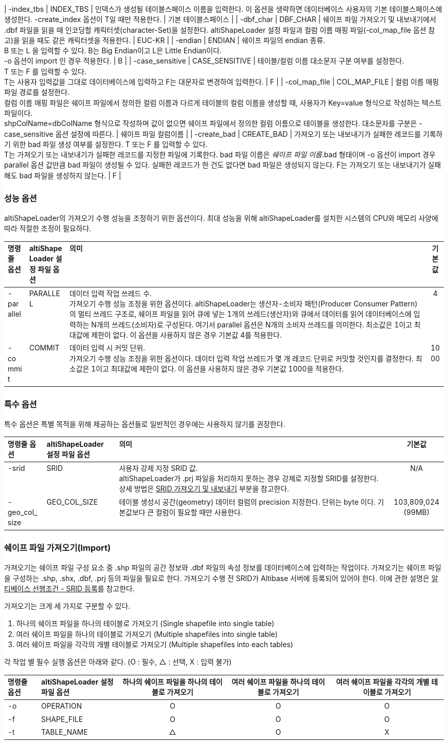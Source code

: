 | -index_tbs      | INDEX_TBS                | 인덱스가 생성될 테이블스페이스 이름을 입력한다. 이 옵션을 생략하면 데이터베이스 사용자의 기본 테이블스페이스에 생성한다. -create_index 옵션이 T일 때만 적용한다.                                                                                                                                                                                 | 기본 테이블스페이스  |
| -dbf_char       | DBF_CHAR                 | 쉐이프 파일 가져오기 및 내보내기에서 .dbf 파일을 읽을 때 인코딩할 캐릭터셋(character-Set)을 설정한다. altiShapeLoader 설정 파일과 컬럼 이름 매핑 파일(-col_map_file 옵션 참고)을 읽을 때도 같은 캐릭터셋을 적용한다.                                                                                                                                  | EUC-KR      |
| -endian         | ENDIAN                   | 쉐이프 파일의 endian 종류.<br />B 또는 L 을 입력할 수 있다. B는 Big Endian이고 L은 Little Endian이다. <br />-o 옵션이 import 인 경우 적용한다.                                                                                                                                                                     | B           |
| -case_sensitive | CASE_SENSITIVE           | 테이블/컬럼 이름 대소문자 구분 여부를 설정한다.<br />T 또는 F 를 입력할 수 있다. <br />T는 사용자 입력값을 그대로 데이터베이스에 입력하고 F는 대문자로 변경하여 입력한다.                                                                                                                                                                         | F           |
| -col_map_file   | COL_MAP_FILE             | 컬럼 이름 매핑 파일 경로를 설정한다.<br />컬럼 이름 매핑 파일은 쉐이프 파일에서 정의한 컬럼 이름과 다르게 테이블의 컬럼 이름을 생성할 때, 사용자가 Key=value 형식으로 작성하는 텍스트 파일이다. <br />shpColName=dbColName 형식으로 작성하며 값이 없으면 쉐이프 파일에서 정의한 컬럼 이름으로 테이블을 생성한다.  대소문자를 구분은 -case_sensitive 옵션 설정에 따른다.                                          | 쉐이프 파일 컬럼이름 |
| -create_bad     | CREATE_BAD               | 가져오기 또는 내보내기가 실패한 레코드를 기록하기 위한 bad 파일 생성 여부를 설정한다. T 또는 F 를 입력할 수 있다.<br />T는 가져오기 또는 내보내기가 실패한 레코드를 지정한 파일에 기록한다. bad 파일 이름은 *쉐이프 파일 이름*.bad 형태이며 -o 옵션이 import 경우 parallel 옵션 값만큼 bad 파일이 생성될 수 있다. 실패한 레코드가 한 건도 없다면 bad 파일은 생성되지 않는다. F는 가져오기 또는 내보내기가 실패해도 bad 파일을 생성하지 않는다. | F           |

### 성능 옵션

altiShapeLoader의 가져오기 수행 성능을 조정하기 위한 옵션이다. 최대 성능을 위해 altiShapeLoader를 설치한 시스템의 CPU와 메모리 사양에 따라 적절한 조정이 필요하다. 

| 명령줄 옵션    | altiShapeLoader 설정 파일 옵션 | 의미                                                                                                                                                                                                                                                                                     | 기본값  |
|:--------- |:------------------------ |:-------------------------------------------------------------------------------------------------------------------------------------------------------------------------------------------------------------------------------------------------------------------------------------- |:----:|
| -parallel | PARALLEL                 | 데이터 입력 작업 쓰레드 수. <br />가져오기 수행 성능 조정을 위한 옵션이다. altiShapeLoader는 생산자-소비자 패턴(Producer Consumer Pattern)의 멀티 쓰레드 구조로, 쉐이프 파일을 읽어 큐에 넣는 1개의 쓰레드(생산자)와 큐에서 데이터를 읽어 데이터베이스에 입력하는 N개의 쓰레드(소비자)로 구성된다. 여기서 parallel 옵션은 N개의 소비자 쓰레드를 의미한다. 최소값은 1이고 최대값에 제한이 없다. 이 옵션을 사용하지 않은 경우 기본값 4를 적용한다. | 4    |
| -commit   | COMMIT                   | 데이터 입력 시 커밋 단위. <br />가져오기 수행 성능 조정을 위한 옵션이다. 데이터 입력 작업 쓰레드가 몇 개 레코드 단위로 커밋할 것인지를 결정한다. 최소값은 1이고 최대값에 제한이 없다. 이 옵션을 사용하지 않은 경우 기본값 1000을 적용한다.                                                                                                                                         | 1000 |

### 특수 옵션

특수 옵션은 특별 목적을 위해 제공하는 옵션들로 일반적인 경우에는 사용하지 않기를 권장한다.

| 명령줄 옵션        | altiShapeLoader 설정 파일 옵션 | 의미                                                                                                                                       | 기본값                |
|:------------- |:------------------------ |:---------------------------------------------------------------------------------------------------------------------------------------- |:------------------:|
| -srid         | SRID                     | 사용자 강제 지정 SRID 값. <br />altiShapeLoader가 .prj 파일을 처리하지 못하는 경우 강제로 지정할 SRID를 설정한다. 상세 방법은 [SRID 가져오기 및 내보내기](#SRID-가져오기-및-내보내기) 부분을 참고한다. | N/A                |
| -geo_col_size | GEO_COL_SIZE             | 테이블 생성시 공간(geometry) 데이터 컬럼의 precision 지정한다. 단위는 byte 이다. 기본값보다 큰 컬럼이 필요할 때만 사용한다.                                                       | 103,809,024 (99MB) |

### 쉐이프 파일 가져오기(Import)

가져오기는 쉐이프 파일 구성 요소 중 .shp 파일의 공간 정보와 .dbf 파일의 속성 정보를 데이터베이스에 입력하는 작업이다. 가져오기는 쉐이프 파일을 구성하는 .shp, .shx, .dbf, .prj 등의 파일을 필요로 한다. 가져오기 수행 전 SRID가 Altibase 서버에 등록되어 있어야 한다. 이에 관한 설명은 [알티베이스 선행조건 - SRID 등록](#알티베이스-선행조건---SRID-등록)를 참고한다. 

가져오기는 크게 세 가지로 구분할 수 있다.

1. 하나의 쉐이프 파일을 하나의 테이블로 가져오기 (Single shapefile into single table)
2. 여러 쉐이프 파일을 하나의 테이블로 가져오기 (Multiple shapefiles into single table)
3. 여러 쉐이프 파일을 각각의 개별 테이블로 가져오기 (Multiple shapefiles into each tables)

각 작업 별 필수 실행 옵션은 아래와 같다. (O : 필수, △ : 선택, X : 입력 불가)

| 명령줄 옵션 | altiShapeLoader 설정 파일 옵션 | 하나의 쉐이프 파일을 하나의 테이블로 가져오기 | 여러 쉐이프 파일을 하나의 테이블로 가져오기 | 여러 쉐이프 파일을 각각의 개별 테이블로 가져오기 |
|:------ |:------------------------ |:-------------------------:|:------------------------:|:---------------------------:|
| -o     | OPERATION                | O                         | O                        | O                           |
| -f     | SHAPE_FILE               | O                         | O                        | O                           |
| -t     | TABLE_NAME               | △                         | O                        | X                           |
